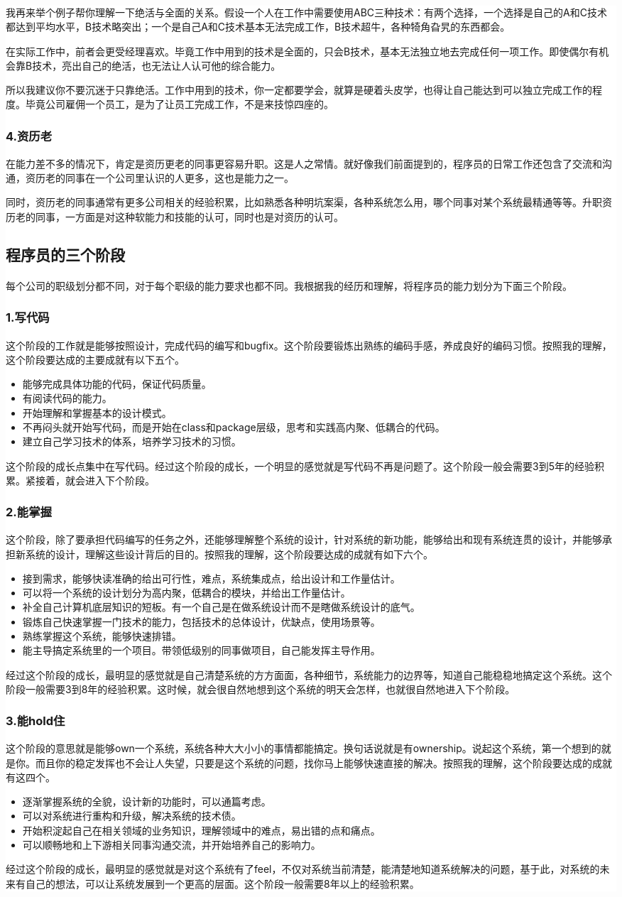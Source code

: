 我再来举个例子帮你理解一下绝活与全面的关系。假设一个人在工作中需要使用ABC三种技术：有两个选择，一个选择是自己的A和C技术都达到平均水平，B技术略突出；一个是自己A和C技术基本无法完成工作，B技术超牛，各种犄角旮旯的东西都会。

在实际工作中，前者会更受经理喜欢。毕竟工作中用到的技术是全面的，只会B技术，基本无法独立地去完成任何一项工作。即使偶尔有机会靠B技术，亮出自己的绝活，也无法让人认可他的综合能力。

所以我建议你不要沉迷于只靠绝活。工作中用到的技术，你一定都要学会，就算是硬着头皮学，也得让自己能达到可以独立完成工作的程度。毕竟公司雇佣一个员工，是为了让员工完成工作，不是来技惊四座的。

### 4.资历老

在能力差不多的情况下，肯定是资历更老的同事更容易升职。这是人之常情。就好像我们前面提到的，程序员的日常工作还包含了交流和沟通，资历老的同事在一个公司里认识的人更多，这也是能力之一。

同时，资历老的同事通常有更多公司相关的经验积累，比如熟悉各种明坑案渠，各种系统怎么用，哪个同事对某个系统最精通等等。升职资历老的同事，一方面是对这种软能力和技能的认可，同时也是对资历的认可。

## 程序员的三个阶段

每个公司的职级划分都不同，对于每个职级的能力要求也都不同。我根据我的经历和理解，将程序员的能力划分为下面三个阶段。

### 1.写代码

这个阶段的工作就是能够按照设计，完成代码的编写和bugfix。这个阶段要锻炼出熟练的编码手感，养成良好的编码习惯。按照我的理解，这个阶段要达成的主要成就有以下五个。

- 能够完成具体功能的代码，保证代码质量。
- 有阅读代码的能力。
- 开始理解和掌握基本的设计模式。
- 不再闷头就开始写代码，而是开始在class和package层级，思考和实践高内聚、低耦合的代码。
- 建立自己学习技术的体系，培养学习技术的习惯。

这个阶段的成长点集中在写代码。经过这个阶段的成长，一个明显的感觉就是写代码不再是问题了。这个阶段一般会需要3到5年的经验积累。紧接着，就会进入下个阶段。

### 2.能掌握

这个阶段，除了要承担代码编写的任务之外，还能够理解整个系统的设计，针对系统的新功能，能够给出和现有系统连贯的设计，并能够承担新系统的设计，理解这些设计背后的目的。按照我的理解，这个阶段要达成的成就有如下六个。

- 接到需求，能够快读准确的给出可行性，难点，系统集成点，给出设计和工作量估计。
- 可以将一个系统的设计划分为高内聚，低耦合的模块，并给出工作量估计。
- 补全自己计算机底层知识的短板。有一个自己是在做系统设计而不是瞎做系统设计的底气。
- 锻炼自己快速掌握一门技术的能力，包括技术的总体设计，优缺点，使用场景等。
- 熟练掌握这个系统，能够快速排错。
- 能主导搞定系统里的一个项目。带领低级别的同事做项目，自己能发挥主导作用。

经过这个阶段的成长，最明显的感觉就是自己清楚系统的方方面面，各种细节，系统能力的边界等，知道自己能稳稳地搞定这个系统。这个阶段一般需要3到8年的经验积累。这时候，就会很自然地想到这个系统的明天会怎样，也就很自然地进入下个阶段。

### 3.能hold住

这个阶段的意思就是能够own一个系统，系统各种大大小小的事情都能搞定。换句话说就是有ownership。说起这个系统，第一个想到的就是你。而且你的稳定发挥也不会让人失望，只要是这个系统的问题，找你马上能够快速直接的解决。按照我的理解，这个阶段要达成的成就有这四个。

- 逐渐掌握系统的全貌，设计新的功能时，可以通篇考虑。
- 可以对系统进行重构和升级，解决系统的技术债。
- 开始积淀起自己在相关领域的业务知识，理解领域中的难点，易出错的点和痛点。
- 可以顺畅地和上下游相关同事沟通交流，并开始培养自己的影响力。

经过这个阶段的成长，最明显的感觉就是对这个系统有了feel，不仅对系统当前清楚，能清楚地知道系统解决的问题，基于此，对系统的未来有自己的想法，可以让系统发展到一个更高的层面。这个阶段一般需要8年以上的经验积累。
